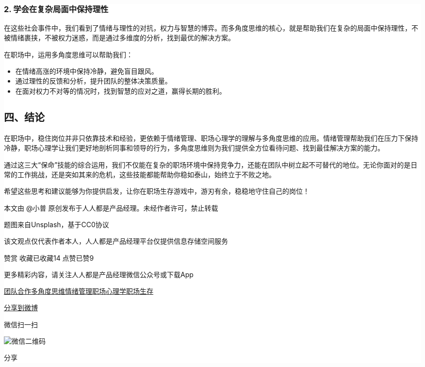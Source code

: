 ### 2\. 学会在复杂局面中保持理性

在这些社会事件中，我们看到了情绪与理性的对抗，权力与智慧的博弈。而多角度思维的核心，就是帮助我们在复杂的局面中保持理性，不被情绪裹挟，不被权力迷惑，而是通过多维度的分析，找到最优的解决方案。

在职场中，运用多角度思维可以帮助我们：

*   在情绪高涨的环境中保持冷静，避免盲目跟风。
*   通过理性的反馈和分析，提升团队的整体决策质量。
*   在面对权力不对等的情况时，找到智慧的应对之道，赢得长期的胜利。

## 四、结论

在职场中，稳住岗位并非只依靠技术和经验，更依赖于情绪管理、职场心理学的理解与多角度思维的应用。情绪管理帮助我们在压力下保持冷静，职场心理学让我们更好地剖析同事和领导的行为，多角度思维则为我们提供全方位看待问题、找到最佳解决方案的能力。

通过这三大“保命”技能的综合运用，我们不仅能在复杂的职场环境中保持竞争力，还能在团队中树立起不可替代的地位。无论你面对的是日常的工作挑战，还是突如其来的危机，这些技能都能帮助你稳如泰山，始终立于不败之地。

希望这些思考和建议能够为你提供启发，让你在职场生存游戏中，游刃有余，稳稳地守住自己的岗位！

本文由 @小普 原创发布于人人都是产品经理。未经作者许可，禁止转载

题图来自Unsplash，基于CC0协议

该文观点仅代表作者本人，人人都是产品经理平台仅提供信息存储空间服务

赞赏 收藏已收藏14 点赞已赞9

更多精彩内容，请关注人人都是产品经理微信公众号或下载App

[团队合作](https://www.woshipm.com/tag/%e5%9b%a2%e9%98%9f%e5%90%88%e4%bd%9c)[多角度思维](https://www.woshipm.com/tag/%e5%a4%9a%e8%a7%92%e5%ba%a6%e6%80%9d%e7%bb%b4)[情绪管理](https://www.woshipm.com/tag/%e6%83%85%e7%bb%aa%e7%ae%a1%e7%90%86)[职场心理学](https://www.woshipm.com/tag/%e8%81%8c%e5%9c%ba%e5%bf%83%e7%90%86%e5%ad%a6)[职场生存](https://www.woshipm.com/tag/%e8%81%8c%e5%9c%ba%e7%94%9f%e5%ad%98)

[分享到微博](https://service.weibo.com/share/share.php?appkey=2775287854&title=怕被裁？三大软技能让你稳住岗位！&url=https://www.woshipm.com/zhichang/6111787.html&pic=https://image.woshipm.com/2023/04/13/38104152-d9e2-11ed-889f-00163e0b5ff3.jpg)

微信扫一扫

![微信二维码](https://api.pwmqr.com/qrcode/create/?url=https://www.woshipm.com/zhichang/6111787.html)

分享